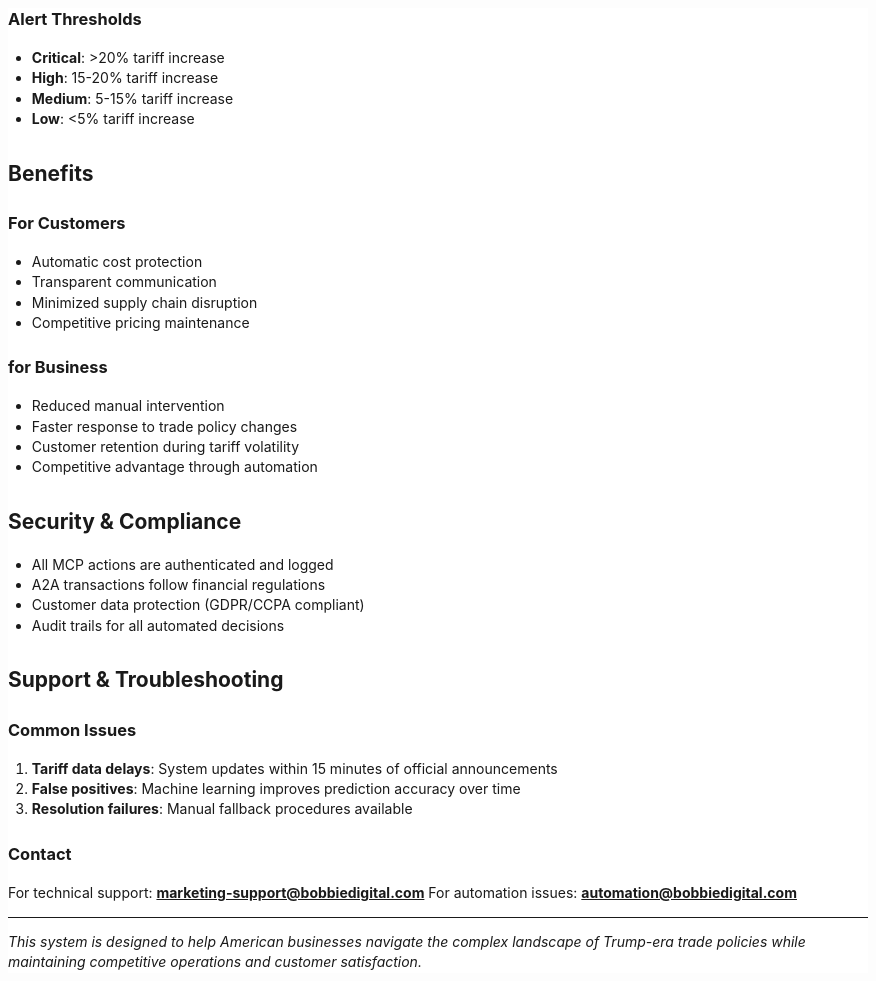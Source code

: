 ### Alert Thresholds
- **Critical**: >20% tariff increase
- **High**: 15-20% tariff increase  
- **Medium**: 5-15% tariff increase
- **Low**: <5% tariff increase

## Benefits

### For Customers
- Automatic cost protection
- Transparent communication
- Minimized supply chain disruption
- Competitive pricing maintenance

### for Business
- Reduced manual intervention
- Faster response to trade policy changes
- Customer retention during tariff volatility
- Competitive advantage through automation

## Security & Compliance

- All MCP actions are authenticated and logged
- A2A transactions follow financial regulations
- Customer data protection (GDPR/CCPA compliant)
- Audit trails for all automated decisions

## Support & Troubleshooting

### Common Issues
1. **Tariff data delays**: System updates within 15 minutes of official announcements
2. **False positives**: Machine learning improves prediction accuracy over time
3. **Resolution failures**: Manual fallback procedures available

### Contact
For technical support: **marketing-support@bobbiedigital.com**
For automation issues: **automation@bobbiedigital.com**

---

*This system is designed to help American businesses navigate the complex landscape of Trump-era trade policies while maintaining competitive operations and customer satisfaction.*
